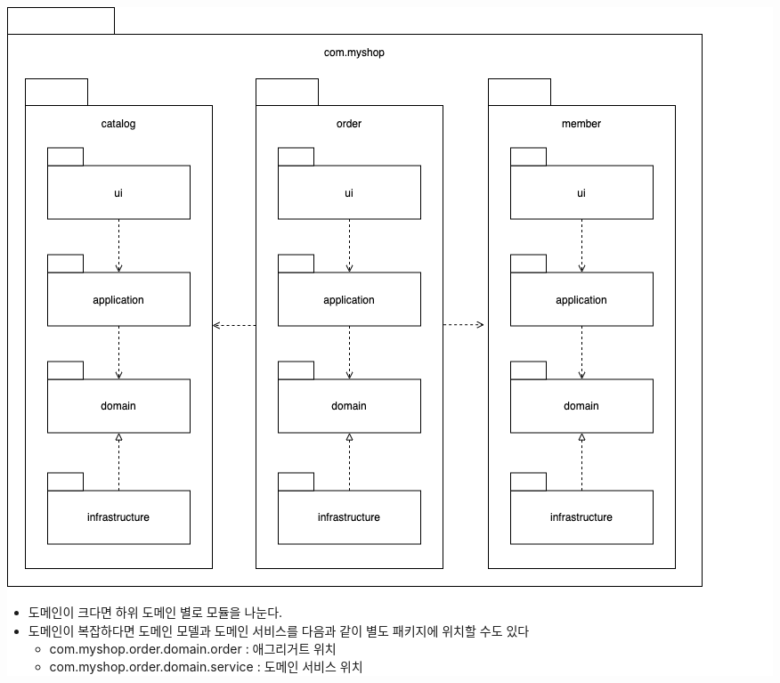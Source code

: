 ![img.png](images/package.png)
- 도메인이 크다면 하위 도메인 별로 모듈을 나눈다.
- 도메인이 복잡하다면 도메인 모델과 도메인 서비스를 다음과 같이 별도 패키지에 위치할 수도 있다
  - com.myshop.order.domain.order : 애그리거트 위치
  - com.myshop.order.domain.service : 도메인 서비스 위치
